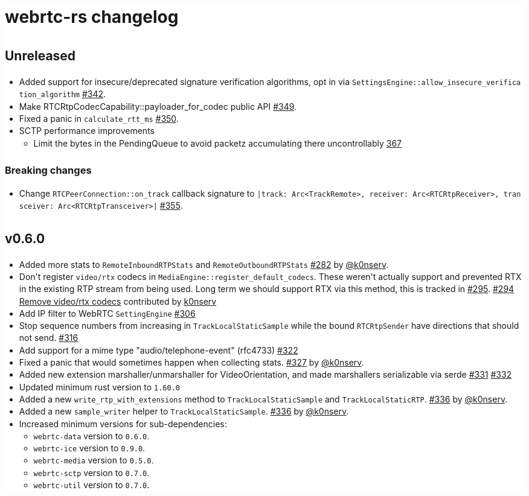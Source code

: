 # webrtc-rs changelog

## Unreleased

* Added support for insecure/deprecated signature verification algorithms, opt in via `SettingsEngine::allow_insecure_verification_algorithm` [#342](https://github.com/webrtc-rs/webrtc/pull/342).
* Make RTCRtpCodecCapability::payloader_for_codec public API [#349](https://github.com/webrtc-rs/webrtc/pull/349).
* Fixed a panic in `calculate_rtt_ms` [#350](https://github.com/webrtc-rs/webrtc/pull/350).
* SCTP performance improvements
    * Limit the bytes in the PendingQueue to avoid packetz accumulating there uncontrollably [367](https://github.com/webrtc-rs/webrtc/pull/367)
### Breaking changes

* Change `RTCPeerConnection::on_track` callback signature to `|track: Arc<TrackRemote>, receiver: Arc<RTCRtpReceiver>, transceiver: Arc<RTCRtpTransceiver>|` [#355](https://github.com/webrtc-rs/webrtc/pull/355).

## v0.6.0

* Added more stats to `RemoteInboundRTPStats` and `RemoteOutboundRTPStats` [#282](https://github.com/webrtc-rs/webrtc/pull/282) by [@k0nserv](https://github.com/k0nserv).
* Don't register `video/rtx` codecs in `MediaEngine::register_default_codecs`. These weren't actually support and prevented RTX in the existing RTP stream from being used. Long term we should support RTX via this method, this is tracked in [#295](https://github.com/webrtc-rs/webrtc/issues/295). [#294 Remove video/rtx codecs](https://github.com/webrtc-rs/webrtc/pull/294) contributed by [k0nserv](https://github.com/k0nserv)
* Add IP filter to WebRTC `SettingEngine` [#306](https://github.com/webrtc-rs/webrtc/pull/306)
* Stop sequence numbers from increasing in `TrackLocalStaticSample` while the bound `RTCRtpSender` have
directions that should not send. [#316](https://github.com/webrtc-rs/webrtc/pull/316)
* Add support for a mime type "audio/telephone-event" (rfc4733) [#322](https://github.com/webrtc-rs/webrtc/pull/322)
* Fixed a panic that would sometimes happen when collecting stats. [#327](https://github.com/webrtc-rs/webrtc/pull/327) by [@k0nserv](https://github.com/k0nserv).
* Added new extension marshaller/unmarshaller for VideoOrientation, and made marshallers serializable via serde [#331](https://github.com/webrtc-rs/webrtc/pull/331) [#332](https://github.com/webrtc-rs/webrtc/pull/332)
* Updated minimum rust version to `1.60.0`
* Added a new `write_rtp_with_extensions` method to `TrackLocalStaticSample` and `TrackLocalStaticRTP`. [#336](https://github.com/webrtc-rs/webrtc/pull/336) by [@k0nserv](https://github.com/k0nserv).
* Added a new `sample_writer` helper to `TrackLocalStaticSample`. [#336](https://github.com/webrtc-rs/webrtc/pull/336) by [@k0nserv](https://github.com/k0nserv).
* Increased minimum versions for sub-dependencies:
  * `webrtc-data` version to `0.6.0`.
  * `webrtc-ice` version to `0.9.0`.
  * `webrtc-media` version to `0.5.0`.
  * `webrtc-sctp` version to `0.7.0`.
  * `webrtc-util` version to `0.7.0`.
